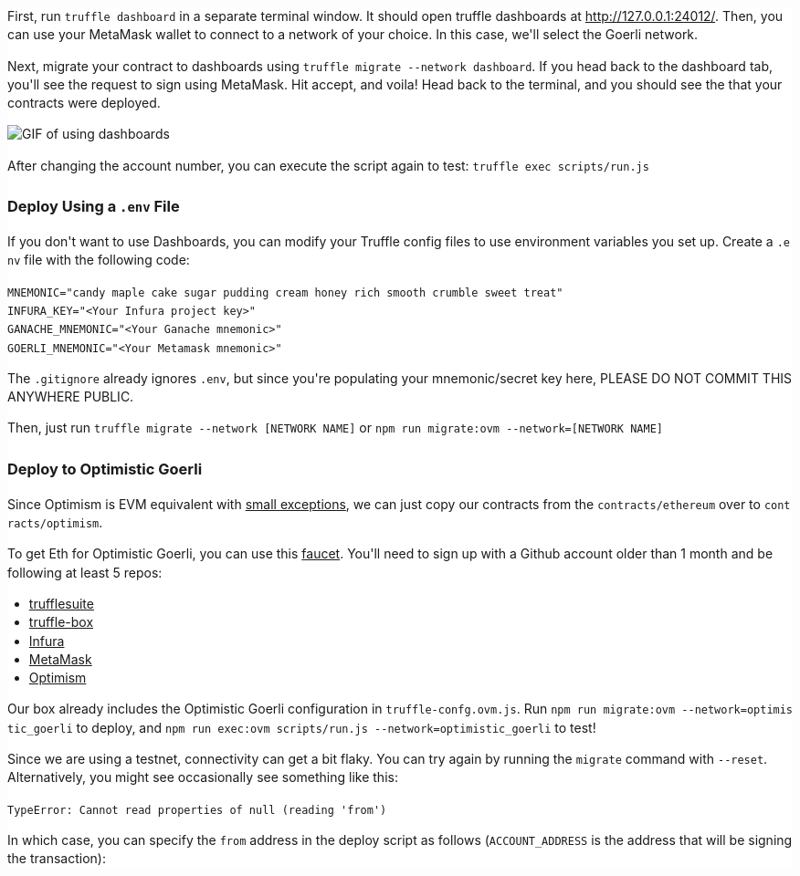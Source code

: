 First, run `truffle dashboard` in a separate terminal window. It should open truffle dashboards at http://127.0.0.1:24012/. Then, you can use your MetaMask wallet to connect to a network of your choice. In this case, we'll select the Goerli network.

Next, migrate your contract to dashboards using `truffle migrate --network dashboard`. If you head back to the dashboard tab, you'll see the request to sign using MetaMask. Hit accept, and voila! Head back to the terminal, and you should see the that your contracts were deployed.

![GIF of using dashboards](./img/dashboard.gif)

After changing the account number, you can execute the script again to test: `truffle exec scripts/run.js`

### Deploy Using a `.env` File

If you don't want to use Dashboards, you can modify your Truffle config files to use environment variables you set up. Create a `.env` file with the following code:

```shell
MNEMONIC="candy maple cake sugar pudding cream honey rich smooth crumble sweet treat"
INFURA_KEY="<Your Infura project key>"
GANACHE_MNEMONIC="<Your Ganache mnemonic>"
GOERLI_MNEMONIC="<Your Metamask mnemonic>"
```

The `.gitignore` already ignores `.env`, but since you're populating your mnemonic/secret key here, PLEASE DO NOT COMMIT THIS ANYWHERE PUBLIC.

Then, just run `truffle migrate --network [NETWORK NAME]` or `npm run migrate:ovm --network=[NETWORK NAME]`

### Deploy to Optimistic Goerli

Since Optimism is EVM equivalent with [small exceptions](https://community.optimism.io/docs/developers/build/differences/), we can just copy our contracts from the `contracts/ethereum` over to `contracts/optimism`.

To get Eth for Optimistic Goerli, you can use this [faucet](https://optimismfaucet.xyz/). You'll need to sign up with a Github account older than 1 month and be following at least 5 repos:
- [trufflesuite](https://github.com/trufflesuite)
- [truffle-box](https://github.com/truffle-box)
- [Infura](https://github.com/INFURA)
- [MetaMask](https://github.com/metamask)
- [Optimism](https://github.com/ethereum-optimism)

Our box already includes the Optimistic Goerli configuration in `truffle-confg.ovm.js`. Run `npm run migrate:ovm --network=optimistic_goerli` to deploy, and `npm run exec:ovm scripts/run.js --network=optimistic_goerli` to test!

Since we are using a testnet, connectivity can get a bit flaky. You can try again by running the `migrate` command with `--reset`. Alternatively, you might see occasionally see something like this:

```shell
TypeError: Cannot read properties of null (reading 'from')
```

In which case, you can specify the `from` address in the deploy script as follows (`ACCOUNT_ADDRESS` is the address that will be signing the transaction):
